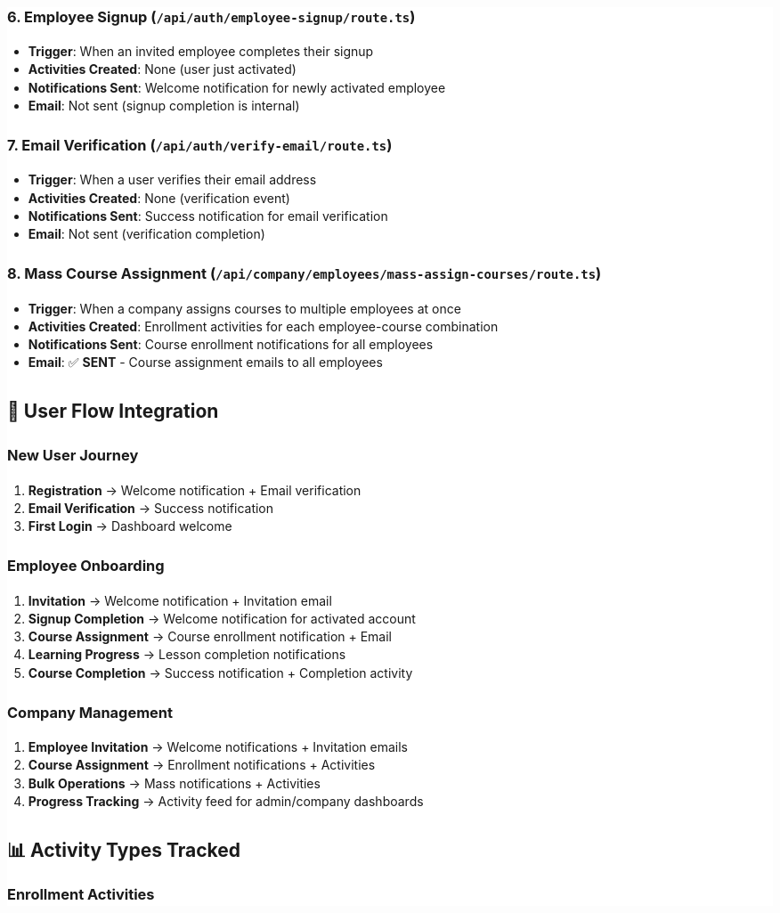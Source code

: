 ### 6. **Employee Signup** (`/api/auth/employee-signup/route.ts`)

- **Trigger**: When an invited employee completes their signup
- **Activities Created**: None (user just activated)
- **Notifications Sent**: Welcome notification for newly activated employee
- **Email**: Not sent (signup completion is internal)

### 7. **Email Verification** (`/api/auth/verify-email/route.ts`)

- **Trigger**: When a user verifies their email address
- **Activities Created**: None (verification event)
- **Notifications Sent**: Success notification for email verification
- **Email**: Not sent (verification completion)

### 8. **Mass Course Assignment** (`/api/company/employees/mass-assign-courses/route.ts`)

- **Trigger**: When a company assigns courses to multiple employees at once
- **Activities Created**: Enrollment activities for each employee-course combination
- **Notifications Sent**: Course enrollment notifications for all employees
- **Email**: ✅ **SENT** - Course assignment emails to all employees

## 🔄 **User Flow Integration**

### **New User Journey**

1. **Registration** → Welcome notification + Email verification
2. **Email Verification** → Success notification
3. **First Login** → Dashboard welcome

### **Employee Onboarding**

1. **Invitation** → Welcome notification + Invitation email
2. **Signup Completion** → Welcome notification for activated account
3. **Course Assignment** → Course enrollment notification + Email
4. **Learning Progress** → Lesson completion notifications
5. **Course Completion** → Success notification + Completion activity

### **Company Management**

1. **Employee Invitation** → Welcome notifications + Invitation emails
2. **Course Assignment** → Enrollment notifications + Activities
3. **Bulk Operations** → Mass notifications + Activities
4. **Progress Tracking** → Activity feed for admin/company dashboards

## 📊 **Activity Types Tracked**

### **Enrollment Activities**
